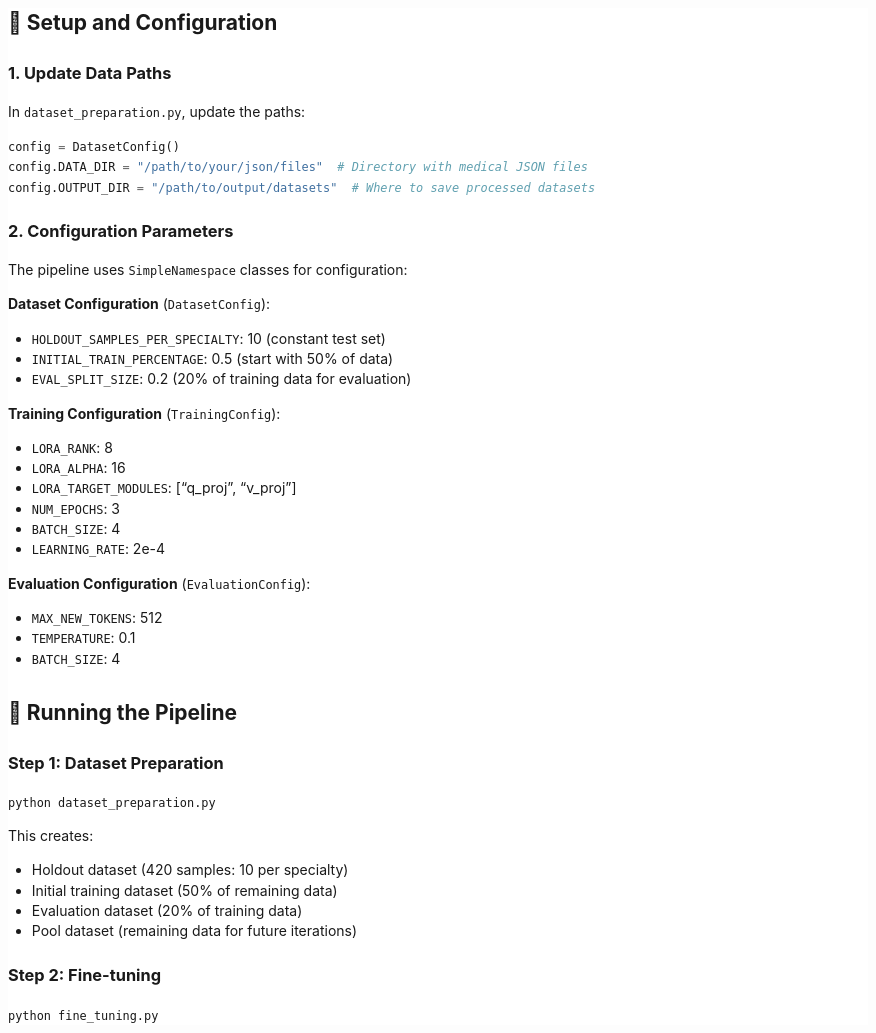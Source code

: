 ## 🔧 Setup and Configuration

### 1. Update Data Paths

In `dataset_preparation.py`, update the paths:

```python
config = DatasetConfig()
config.DATA_DIR = "/path/to/your/json/files"  # Directory with medical JSON files
config.OUTPUT_DIR = "/path/to/output/datasets"  # Where to save processed datasets
```

### 2. Configuration Parameters

The pipeline uses `SimpleNamespace` classes for configuration:

**Dataset Configuration** (`DatasetConfig`):

- `HOLDOUT_SAMPLES_PER_SPECIALTY`: 10 (constant test set)
- `INITIAL_TRAIN_PERCENTAGE`: 0.5 (start with 50% of data)
- `EVAL_SPLIT_SIZE`: 0.2 (20% of training data for evaluation)

**Training Configuration** (`TrainingConfig`):

- `LORA_RANK`: 8
- `LORA_ALPHA`: 16
- `LORA_TARGET_MODULES`: [“q_proj”, “v_proj”]
- `NUM_EPOCHS`: 3
- `BATCH_SIZE`: 4
- `LEARNING_RATE`: 2e-4

**Evaluation Configuration** (`EvaluationConfig`):

- `MAX_NEW_TOKENS`: 512
- `TEMPERATURE`: 0.1
- `BATCH_SIZE`: 4

## 🏃 Running the Pipeline

### Step 1: Dataset Preparation

```bash
python dataset_preparation.py
```

This creates:

- Holdout dataset (420 samples: 10 per specialty)
- Initial training dataset (50% of remaining data)
- Evaluation dataset (20% of training data)
- Pool dataset (remaining data for future iterations)

### Step 2: Fine-tuning

```bash
python fine_tuning.py
```
